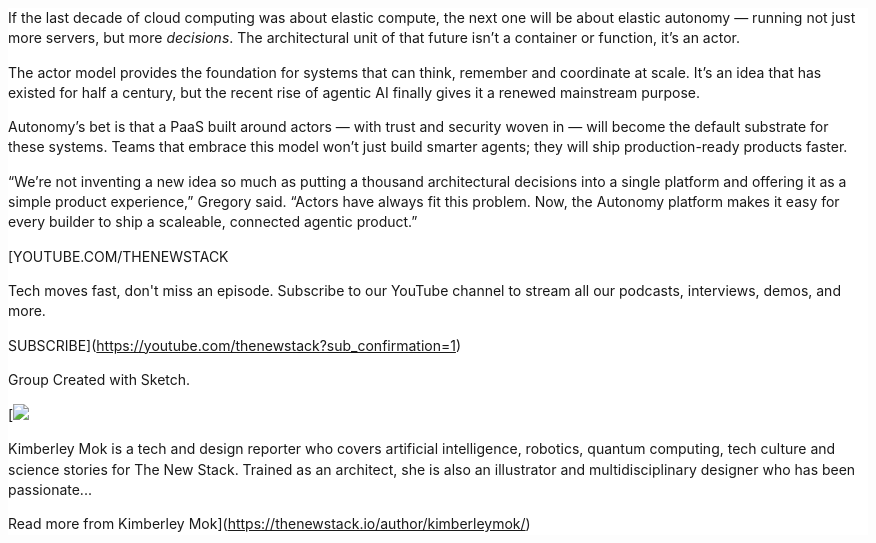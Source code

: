 If the last decade of cloud computing was about elastic compute, the next one will be about elastic autonomy — running not just more servers, but more *decisions*. The architectural unit of that future isn’t a container or function, it’s an actor.

The actor model provides the foundation for systems that can think, remember and coordinate at scale. It’s an idea that has existed for half a century, but the recent rise of agentic AI finally gives it a renewed mainstream purpose.

Autonomy’s bet is that a PaaS built around actors — with trust and security woven in — will become the default substrate for these systems. Teams that embrace this model won’t just build smarter agents; they will ship production-ready products faster.

“We’re not inventing a new idea so much as putting a thousand architectural decisions into a single platform and offering it as a simple product experience,” Gregory said. “Actors have always fit this problem. Now, the Autonomy platform makes it easy for every builder to ship a scaleable, connected agentic product.”

[YOUTUBE.COM/THENEWSTACK

Tech moves fast, don't miss an episode. Subscribe to our YouTube
channel to stream all our podcasts, interviews, demos, and more.

SUBSCRIBE](https://youtube.com/thenewstack?sub_confirmation=1)

Group
Created with Sketch.

[![](https://cdn.thenewstack.io/media/2024/09/69f0904d-tgcfilao_400x400.jpg)

Kimberley Mok is a tech and design reporter who covers artificial intelligence, robotics, quantum computing, tech culture and science stories for The New Stack. Trained as an architect, she is also an illustrator and multidisciplinary designer who has been passionate...

Read more from Kimberley Mok](https://thenewstack.io/author/kimberleymok/)